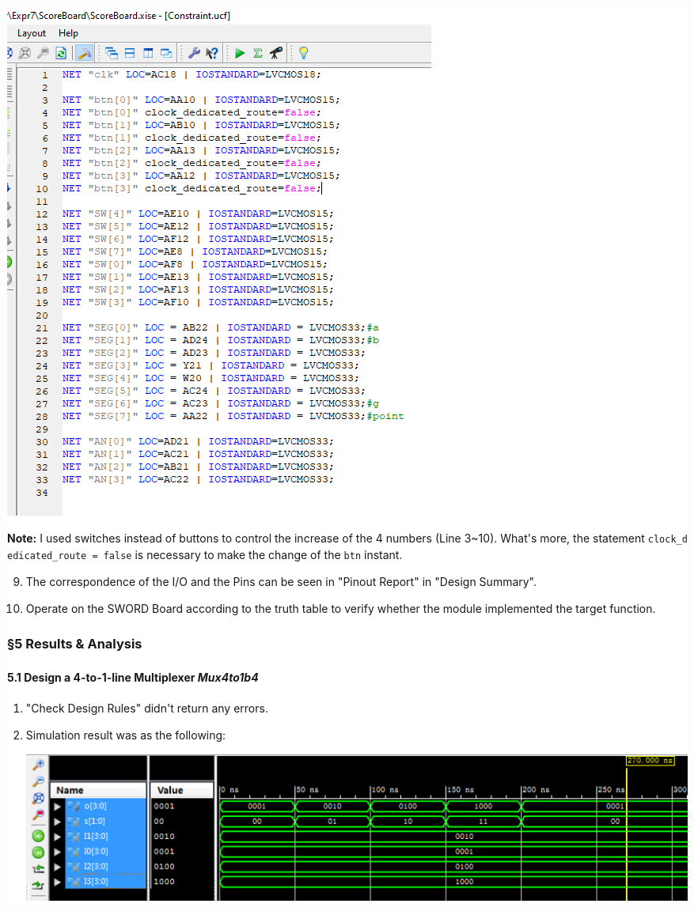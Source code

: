    ![Constraint](Expr7/Constraint.PNG)

   **Note:** I used switches instead of buttons to control the increase of the 4 numbers (Line 3~10). What's more, the statement `clock_dedicated_route = false` is necessary to make the change of the `btn` instant.

9. The correspondence of the I/O and  the Pins can be seen in "Pinout Report" in "Design Summary".

10. Operate on the SWORD Board according to the truth table to verify whether the module implemented the target function.

### §5 Results & Analysis

#### 5.1 Design a 4-to-1-line Multiplexer *Mux4to1b4*

1. "Check Design Rules" didn't return any errors.

2. Simulation result was as the following:

   ![Mux4to1b4_sim](Expr7/Mux4to1b4_sim.png)
